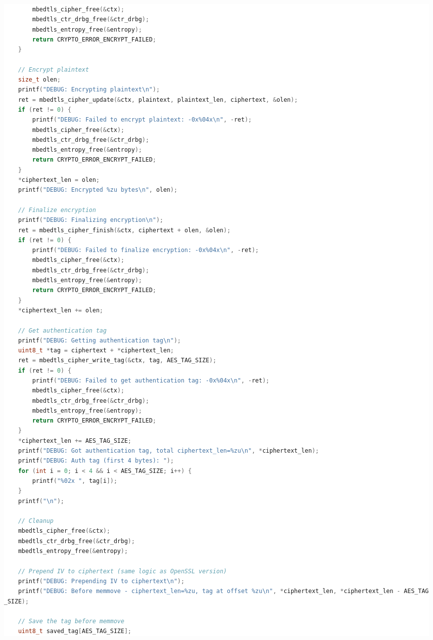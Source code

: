 ```c
        mbedtls_cipher_free(&ctx);
        mbedtls_ctr_drbg_free(&ctr_drbg);
        mbedtls_entropy_free(&entropy);
        return CRYPTO_ERROR_ENCRYPT_FAILED;
    }
    
    // Encrypt plaintext
    size_t olen;
    printf("DEBUG: Encrypting plaintext\n");
    ret = mbedtls_cipher_update(&ctx, plaintext, plaintext_len, ciphertext, &olen);
    if (ret != 0) {
        printf("DEBUG: Failed to encrypt plaintext: -0x%04x\n", -ret);
        mbedtls_cipher_free(&ctx);
        mbedtls_ctr_drbg_free(&ctr_drbg);
        mbedtls_entropy_free(&entropy);
        return CRYPTO_ERROR_ENCRYPT_FAILED;
    }
    *ciphertext_len = olen;
    printf("DEBUG: Encrypted %zu bytes\n", olen);
    
    // Finalize encryption
    printf("DEBUG: Finalizing encryption\n");
    ret = mbedtls_cipher_finish(&ctx, ciphertext + olen, &olen);
    if (ret != 0) {
        printf("DEBUG: Failed to finalize encryption: -0x%04x\n", -ret);
        mbedtls_cipher_free(&ctx);
        mbedtls_ctr_drbg_free(&ctr_drbg);
        mbedtls_entropy_free(&entropy);
        return CRYPTO_ERROR_ENCRYPT_FAILED;
    }
    *ciphertext_len += olen;
    
    // Get authentication tag
    printf("DEBUG: Getting authentication tag\n");
    uint8_t *tag = ciphertext + *ciphertext_len;
    ret = mbedtls_cipher_write_tag(&ctx, tag, AES_TAG_SIZE);
    if (ret != 0) {
        printf("DEBUG: Failed to get authentication tag: -0x%04x\n", -ret);
        mbedtls_cipher_free(&ctx);
        mbedtls_ctr_drbg_free(&ctr_drbg);
        mbedtls_entropy_free(&entropy);
        return CRYPTO_ERROR_ENCRYPT_FAILED;
    }
    *ciphertext_len += AES_TAG_SIZE;
    printf("DEBUG: Got authentication tag, total ciphertext_len=%zu\n", *ciphertext_len);
    printf("DEBUG: Auth tag (first 4 bytes): ");
    for (int i = 0; i < 4 && i < AES_TAG_SIZE; i++) {
        printf("%02x ", tag[i]);
    }
    printf("\n");
    
    // Cleanup
    mbedtls_cipher_free(&ctx);
    mbedtls_ctr_drbg_free(&ctr_drbg);
    mbedtls_entropy_free(&entropy);
    
    // Prepend IV to ciphertext (same logic as OpenSSL version)
    printf("DEBUG: Prepending IV to ciphertext\n");
    printf("DEBUG: Before memmove - ciphertext_len=%zu, tag at offset %zu\n", *ciphertext_len, *ciphertext_len - AES_TAG_SIZE);
    
    // Save the tag before memmove
    uint8_t saved_tag[AES_TAG_SIZE];
```